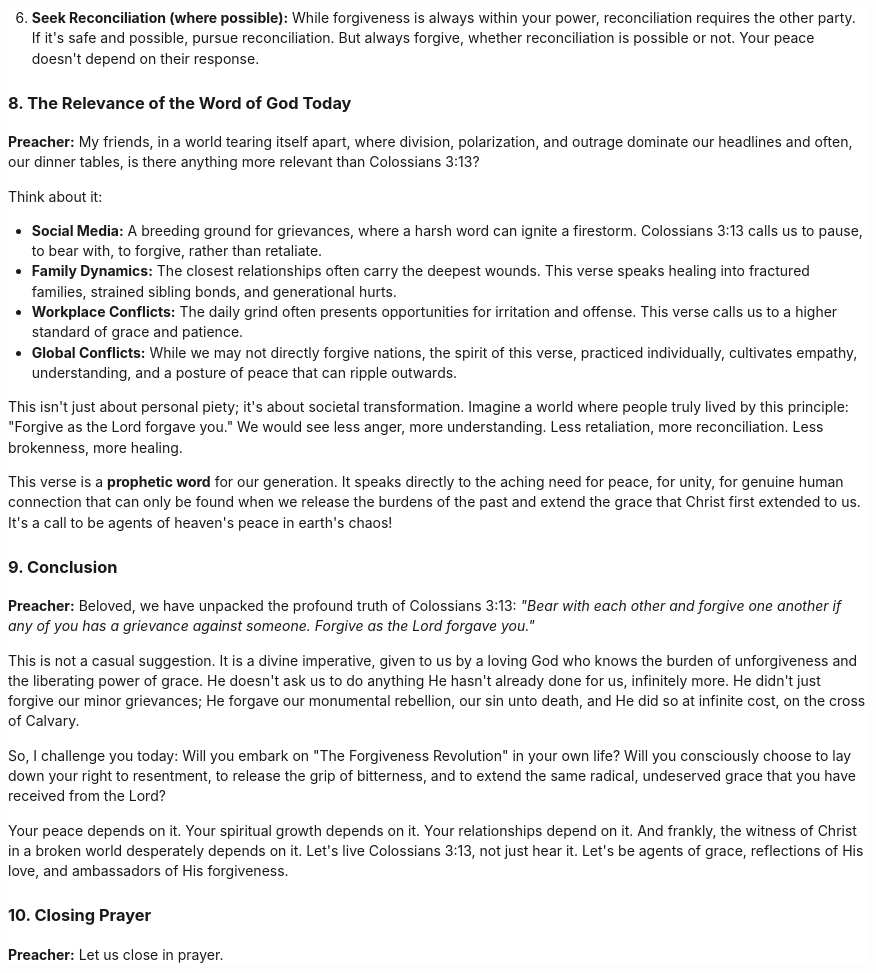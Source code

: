 6.  **Seek Reconciliation (where possible):** While forgiveness is always within your power, reconciliation requires the other party. If it's safe and possible, pursue reconciliation. But always forgive, whether reconciliation is possible or not. Your peace doesn't depend on their response.

### 8. The Relevance of the Word of God Today

**Preacher:** My friends, in a world tearing itself apart, where division, polarization, and outrage dominate our headlines and often, our dinner tables, is there anything more relevant than Colossians 3:13?

Think about it:
*   **Social Media:** A breeding ground for grievances, where a harsh word can ignite a firestorm. Colossians 3:13 calls us to pause, to bear with, to forgive, rather than retaliate.
*   **Family Dynamics:** The closest relationships often carry the deepest wounds. This verse speaks healing into fractured families, strained sibling bonds, and generational hurts.
*   **Workplace Conflicts:** The daily grind often presents opportunities for irritation and offense. This verse calls us to a higher standard of grace and patience.
*   **Global Conflicts:** While we may not directly forgive nations, the spirit of this verse, practiced individually, cultivates empathy, understanding, and a posture of peace that can ripple outwards.

This isn't just about personal piety; it's about societal transformation. Imagine a world where people truly lived by this principle: "Forgive as the Lord forgave you." We would see less anger, more understanding. Less retaliation, more reconciliation. Less brokenness, more healing.

This verse is a **prophetic word** for our generation. It speaks directly to the aching need for peace, for unity, for genuine human connection that can only be found when we release the burdens of the past and extend the grace that Christ first extended to us. It's a call to be agents of heaven's peace in earth's chaos!

### 9. Conclusion

**Preacher:** Beloved, we have unpacked the profound truth of Colossians 3:13: *"Bear with each other and forgive one another if any of you has a grievance against someone. Forgive as the Lord forgave you."*

This is not a casual suggestion. It is a divine imperative, given to us by a loving God who knows the burden of unforgiveness and the liberating power of grace. He doesn't ask us to do anything He hasn't already done for us, infinitely more. He didn't just forgive our minor grievances; He forgave our monumental rebellion, our sin unto death, and He did so at infinite cost, on the cross of Calvary.

So, I challenge you today: Will you embark on "The Forgiveness Revolution" in your own life? Will you consciously choose to lay down your right to resentment, to release the grip of bitterness, and to extend the same radical, undeserved grace that you have received from the Lord?

Your peace depends on it. Your spiritual growth depends on it. Your relationships depend on it. And frankly, the witness of Christ in a broken world desperately depends on it. Let's live Colossians 3:13, not just hear it. Let's be agents of grace, reflections of His love, and ambassadors of His forgiveness.

### 10. Closing Prayer

**Preacher:** Let us close in prayer.

